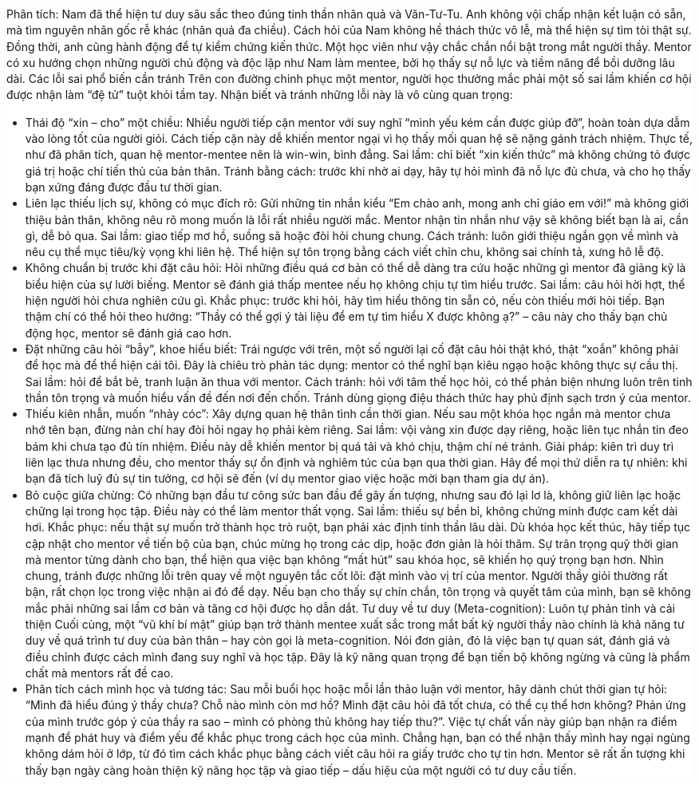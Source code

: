 Phân tích: Nam đã thể hiện tư duy sâu sắc theo đúng tinh thần nhân quả và Văn-Tư-Tu. Anh không vội chấp nhận kết luận có sẵn, mà tìm nguyên nhân gốc rễ khác (nhân quả đa chiều). Cách hỏi của Nam không hề thách thức vô lễ, mà thể hiện sự tìm tòi thật sự. Đồng thời, anh cũng hành động để tự kiểm chứng kiến thức. Một học viên như vậy chắc chắn nổi bật trong mắt người thầy. Mentor có xu hướng chọn những người chủ động và độc lập như Nam làm mentee, bởi họ thấy sự nỗ lực và tiềm năng để bồi dưỡng lâu dài.
Các lỗi sai phổ biến cần tránh
Trên con đường chinh phục một mentor, người học thường mắc phải một số sai lầm khiến cơ hội được nhận làm “đệ tử” tuột khỏi tầm tay. Nhận biết và tránh những lỗi này là vô cùng quan trọng:
- Thái độ “xin – cho” một chiều: Nhiều người tiếp cận mentor với suy nghĩ “mình yếu kém cần được giúp đỡ”, hoàn toàn dựa dẫm vào lòng tốt của người giỏi. Cách tiếp cận này dễ khiến mentor ngại vì họ thấy mối quan hệ sẽ nặng gánh trách nhiệm. Thực tế, như đã phân tích, quan hệ mentor-mentee nên là win-win, bình đẳng. Sai lầm: chỉ biết “xin kiến thức” mà không chứng tỏ được giá trị hoặc chí tiến thủ của bản thân. Tránh bằng cách: trước khi nhờ ai dạy, hãy tự hỏi mình đã nỗ lực đủ chưa, và cho họ thấy bạn xứng đáng được đầu tư thời gian.
- Liên lạc thiếu lịch sự, không có mục đích rõ: Gửi những tin nhắn kiểu “Em chào anh, mong anh chỉ giáo em với!” mà không giới thiệu bản thân, không nêu rõ mong muốn là lỗi rất nhiều người mắc. Mentor nhận tin nhắn như vậy sẽ không biết bạn là ai, cần gì, dễ bỏ qua. Sai lầm: giao tiếp mơ hồ, suồng sã hoặc đòi hỏi chung chung. Cách tránh: luôn giới thiệu ngắn gọn về mình và nêu cụ thể mục tiêu/kỳ vọng khi liên hệ. Thể hiện sự tôn trọng bằng cách viết chỉn chu, không sai chính tả, xưng hô lễ độ.
- Không chuẩn bị trước khi đặt câu hỏi: Hỏi những điều quá cơ bản có thể dễ dàng tra cứu hoặc những gì mentor đã giảng kỹ là biểu hiện của sự lười biếng. Mentor sẽ đánh giá thấp mentee nếu họ không chịu tự tìm hiểu trước. Sai lầm: câu hỏi hời hợt, thể hiện người hỏi chưa nghiên cứu gì. Khắc phục: trước khi hỏi, hãy tìm hiểu thông tin sẵn có, nếu còn thiếu mới hỏi tiếp. Bạn thậm chí có thể hỏi theo hướng: “Thầy có thể gợi ý tài liệu để em tự tìm hiểu X được không ạ?” – câu này cho thấy bạn chủ động học, mentor sẽ đánh giá cao hơn.
- Đặt những câu hỏi “bẫy”, khoe hiểu biết: Trái ngược với trên, một số người lại cố đặt câu hỏi thật khó, thật “xoắn” không phải để học mà để thể hiện cái tôi. Đây là chiêu trò phản tác dụng: mentor có thể nghĩ bạn kiêu ngạo hoặc không thực sự cầu thị. Sai lầm: hỏi để bắt bẻ, tranh luận ăn thua với mentor. Cách tránh: hỏi với tâm thế học hỏi, có thể phản biện nhưng luôn trên tinh thần tôn trọng và muốn hiểu vấn đề đến nơi đến chốn. Tránh dùng giọng điệu thách thức hay phủ định sạch trơn ý của mentor.
- Thiếu kiên nhẫn, muốn “nhảy cóc”: Xây dựng quan hệ thân tình cần thời gian. Nếu sau một khóa học ngắn mà mentor chưa nhớ tên bạn, đừng nản chí hay đòi hỏi ngay họ phải kèm riêng. Sai lầm: vội vàng xin được dạy riêng, hoặc liên tục nhắn tin đeo bám khi chưa tạo đủ tín nhiệm. Điều này dễ khiến mentor bị quá tải và khó chịu, thậm chí né tránh. Giải pháp: kiên trì duy trì liên lạc thưa nhưng đều, cho mentor thấy sự ổn định và nghiêm túc của bạn qua thời gian. Hãy để mọi thứ diễn ra tự nhiên: khi bạn đã tích luỹ đủ sự tin tưởng, cơ hội sẽ đến (ví dụ mentor giao việc hoặc mời bạn tham gia dự án).
- Bỏ cuộc giữa chừng: Có những bạn đầu tư công sức ban đầu để gây ấn tượng, nhưng sau đó lại lơ là, không giữ liên lạc hoặc chững lại trong học tập. Điều này có thể làm mentor thất vọng. Sai lầm: thiếu sự bền bỉ, không chứng minh được cam kết dài hơi. Khắc phục: nếu thật sự muốn trở thành học trò ruột, bạn phải xác định tinh thần lâu dài. Dù khóa học kết thúc, hãy tiếp tục cập nhật cho mentor về tiến bộ của bạn, chúc mừng họ trong các dịp, hoặc đơn giản là hỏi thăm. Sự trân trọng quỹ thời gian mà mentor từng dành cho bạn, thể hiện qua việc bạn không “mất hút” sau khóa học, sẽ khiến họ quý trọng bạn hơn.
Nhìn chung, tránh được những lỗi trên quay về một nguyên tắc cốt lõi: đặt mình vào vị trí của mentor. Người thầy giỏi thường rất bận, rất chọn lọc trong việc nhận ai đó để dạy. Nếu bạn cho thấy sự chín chắn, tôn trọng và quyết tâm của mình, bạn sẽ không mắc phải những sai lầm cơ bản và tăng cơ hội được họ dẫn dắt.
Tư duy về tư duy (Meta-cognition): Luôn tự phản tỉnh và cải thiện
Cuối cùng, một “vũ khí bí mật” giúp bạn trở thành mentee xuất sắc trong mắt bất kỳ người thầy nào chính là khả năng tư duy về quá trình tư duy của bản thân – hay còn gọi là meta-cognition. Nói đơn giản, đó là việc bạn tự quan sát, đánh giá và điều chỉnh được cách mình đang suy nghĩ và học tập. Đây là kỹ năng quan trọng để bạn tiến bộ không ngừng và cũng là phẩm chất mà mentors rất đề cao.
- Phân tích cách mình học và tương tác: Sau mỗi buổi học hoặc mỗi lần thảo luận với mentor, hãy dành chút thời gian tự hỏi: “Mình đã hiểu đúng ý thầy chưa? Chỗ nào mình còn mơ hồ? Mình đặt câu hỏi đã tốt chưa, có thể cụ thể hơn không? Phản ứng của mình trước góp ý của thầy ra sao – mình có phòng thủ không hay tiếp thu?”. Việc tự chất vấn này giúp bạn nhận ra điểm mạnh để phát huy và điểm yếu để khắc phục trong cách học của mình. Chẳng hạn, bạn có thể nhận thấy mình hay ngại ngùng không dám hỏi ở lớp, từ đó tìm cách khắc phục bằng cách viết câu hỏi ra giấy trước cho tự tin hơn. Mentor sẽ rất ấn tượng khi thấy bạn ngày càng hoàn thiện kỹ năng học tập và giao tiếp – dấu hiệu của một người có tư duy cầu tiến.
